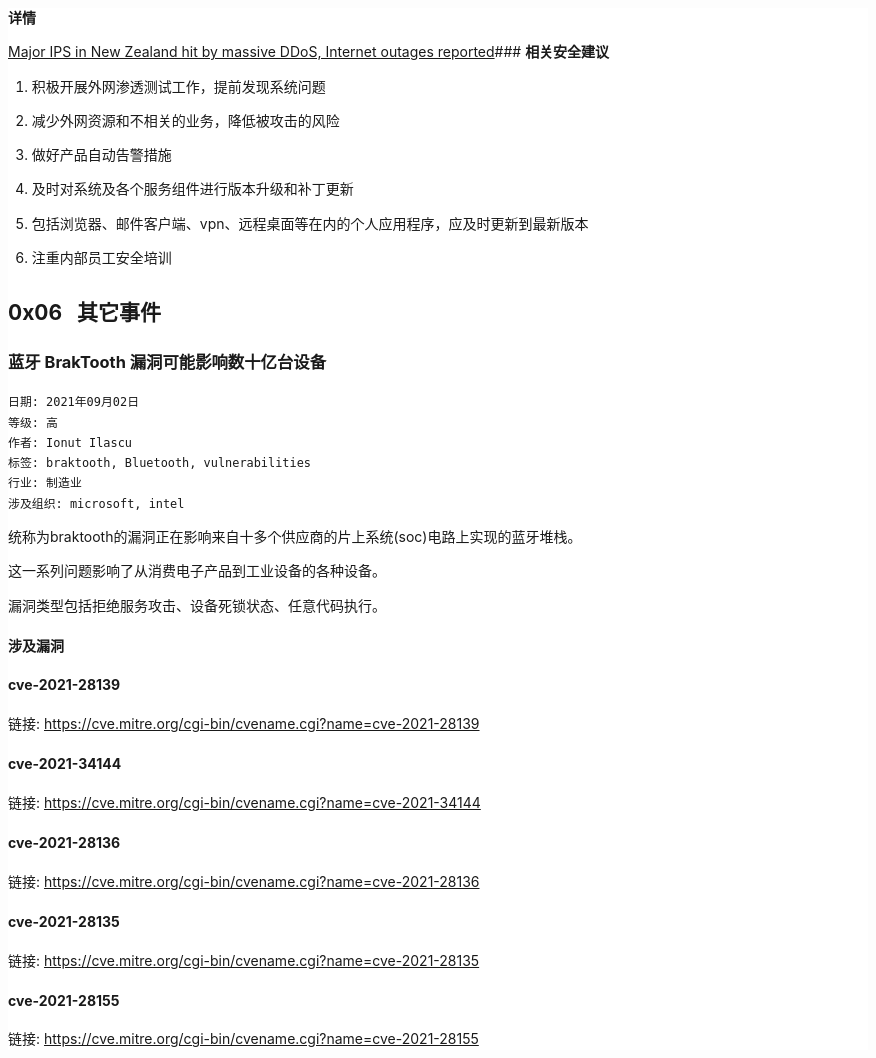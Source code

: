 **详情**

[Major IPS in New Zealand hit by massive DDoS, Internet outages reported](https://securityaffairs.co/wordpress/121856/hacking/new-zealand-ddos.html)### **相关安全建议**

1. 积极开展外网渗透测试工作，提前发现系统问题

2. 减少外网资源和不相关的业务，降低被攻击的风险

3. 做好产品自动告警措施

4. 及时对系统及各个服务组件进行版本升级和补丁更新

5. 包括浏览器、邮件客户端、vpn、远程桌面等在内的个人应用程序，应及时更新到最新版本

6. 注重内部员工安全培训

 0x06   其它事件
------------

### 蓝牙 BrakTooth 漏洞可能影响数十亿台设备


```
日期: 2021年09月02日
等级: 高
作者: Ionut Ilascu
标签: braktooth, Bluetooth, vulnerabilities
行业: 制造业
涉及组织: microsoft, intel

```
统称为braktooth的漏洞正在影响来自十多个供应商的片上系统(soc)电路上实现的蓝牙堆栈。

这一系列问题影响了从消费电子产品到工业设备的各种设备。

漏洞类型包括拒绝服务攻击、设备死锁状态、任意代码执行。

#### 涉及漏洞

#### cve-2021-28139

链接: https://cve.mitre.org/cgi-bin/cvename.cgi?name=cve-2021-28139

#### cve-2021-34144

链接: https://cve.mitre.org/cgi-bin/cvename.cgi?name=cve-2021-34144

#### cve-2021-28136

链接: https://cve.mitre.org/cgi-bin/cvename.cgi?name=cve-2021-28136

#### cve-2021-28135

链接: https://cve.mitre.org/cgi-bin/cvename.cgi?name=cve-2021-28135

#### cve-2021-28155

链接: https://cve.mitre.org/cgi-bin/cvename.cgi?name=cve-2021-28155
